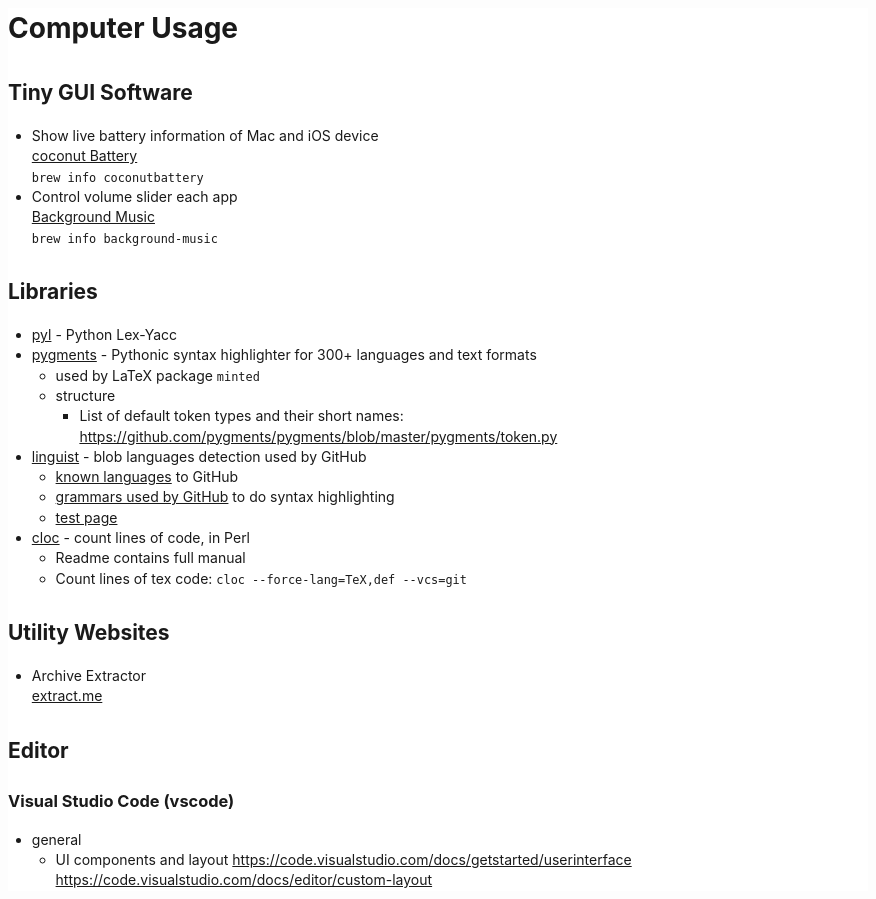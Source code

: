 # Computer Usage

## Tiny GUI Software

* Show live battery information of Mac and iOS device<br />
  [coconut Battery](https://www.coconut-flavour.com/coconutbattery/)<br />
  `brew info coconutbattery`
* Control volume slider each app<br />
  [Background Music](https://github.com/kyleneideck/BackgroundMusic)<br />
  `brew info background-music`

## Libraries

* [pyl](https://github.com/dabeaz/ply) - Python Lex-Yacc
* [pygments](https://github.com/pygments/pygments) - Pythonic syntax highlighter for 300+ languages and text formats
  * used by LaTeX package `minted`
  * structure
    * List of default token types and their short names: https://github.com/pygments/pygments/blob/master/pygments/token.py
* [linguist](https://github.com/github/linguist) - blob languages detection used by GitHub
  * [known languages](https://github.com/github/linguist/blob/master/lib/linguist/languages.yml) to GitHub
  * [grammars used by GitHub](https://github.com/github/linguist/blob/master/vendor/README.md) to do syntax highlighting
  * [test page](https://github-lightshow.herokuapp.com/?utf8=✓&scope=from-url&grammar_format=auto&grammar_url=https%3A%2F%2Fraw.githubusercontent.com%2FAlhadis%2Flanguage-grammars%2Fmaster%2Fgrammars%2Fabnf.cson&grammar_text=&code_source=from-url&code_url=https%3A%2F%2Fraw.githubusercontent.com%2FTadiT7%2Fxiaomi_violet_dump%2F5edc11ebb2c4b5d9a4bfd5ebc335ee7e47f69f56%2Fsystem%2Fsystem%2Fusr%2Fsrec%2Fen-US%2Fcontacts.abnf&code=)
* [cloc](https://github.com/AlDanial/cloc) - count lines of code, in Perl
  * Readme contains full manual
  * Count lines of tex code: `cloc --force-lang=TeX,def --vcs=git`


## Utility Websites

* Archive Extractor<br />
  [extract.me](https://extract.me/)

## Editor


### Visual Studio Code (vscode)

- general
  - UI components and layout
    https://code.visualstudio.com/docs/getstarted/userinterface
    https://code.visualstudio.com/docs/editor/custom-layout
